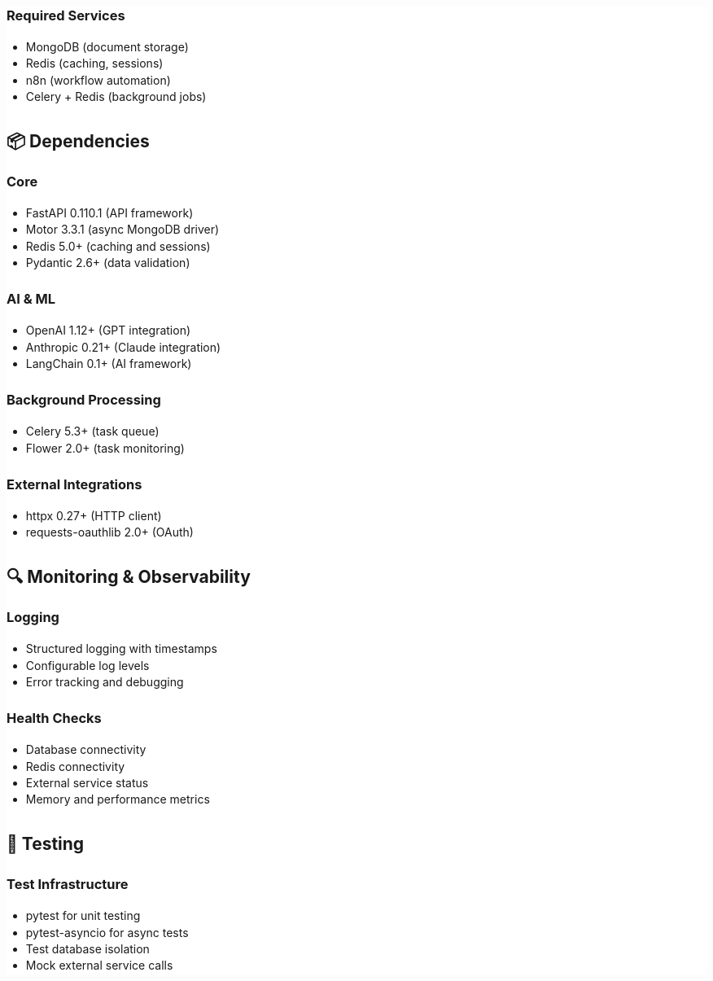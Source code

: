 ### Required Services
- MongoDB (document storage)
- Redis (caching, sessions)
- n8n (workflow automation)
- Celery + Redis (background jobs)

## 📦 Dependencies

### Core
- FastAPI 0.110.1 (API framework)
- Motor 3.3.1 (async MongoDB driver)
- Redis 5.0+ (caching and sessions)
- Pydantic 2.6+ (data validation)

### AI & ML
- OpenAI 1.12+ (GPT integration)
- Anthropic 0.21+ (Claude integration)
- LangChain 0.1+ (AI framework)

### Background Processing
- Celery 5.3+ (task queue)
- Flower 2.0+ (task monitoring)

### External Integrations
- httpx 0.27+ (HTTP client)
- requests-oauthlib 2.0+ (OAuth)

## 🔍 Monitoring & Observability

### Logging
- Structured logging with timestamps
- Configurable log levels
- Error tracking and debugging

### Health Checks
- Database connectivity
- Redis connectivity  
- External service status
- Memory and performance metrics

## 🧪 Testing

### Test Infrastructure
- pytest for unit testing
- pytest-asyncio for async tests
- Test database isolation
- Mock external service calls
